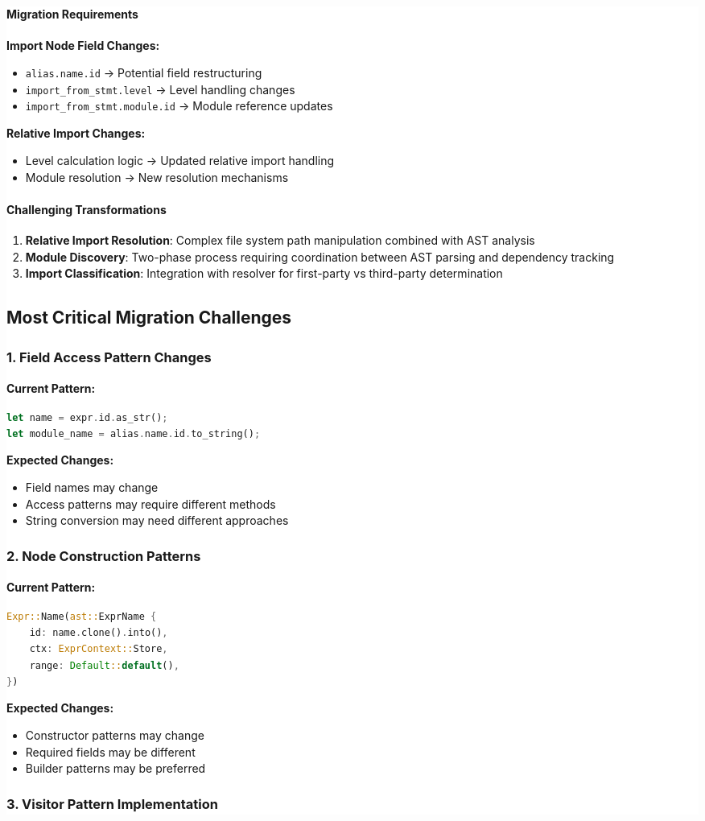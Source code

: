 #### Migration Requirements

**Import Node Field Changes:**

- `alias.name.id` → Potential field restructuring
- `import_from_stmt.level` → Level handling changes
- `import_from_stmt.module.id` → Module reference updates

**Relative Import Changes:**

- Level calculation logic → Updated relative import handling
- Module resolution → New resolution mechanisms

#### Challenging Transformations

1. **Relative Import Resolution**: Complex file system path manipulation combined with AST analysis
2. **Module Discovery**: Two-phase process requiring coordination between AST parsing and dependency tracking
3. **Import Classification**: Integration with resolver for first-party vs third-party determination

## Most Critical Migration Challenges

### 1. Field Access Pattern Changes

**Current Pattern:**

```rust
let name = expr.id.as_str();
let module_name = alias.name.id.to_string();
```

**Expected Changes:**

- Field names may change
- Access patterns may require different methods
- String conversion may need different approaches

### 2. Node Construction Patterns

**Current Pattern:**

```rust
Expr::Name(ast::ExprName {
    id: name.clone().into(),
    ctx: ExprContext::Store,
    range: Default::default(),
})
```

**Expected Changes:**

- Constructor patterns may change
- Required fields may be different
- Builder patterns may be preferred

### 3. Visitor Pattern Implementation
